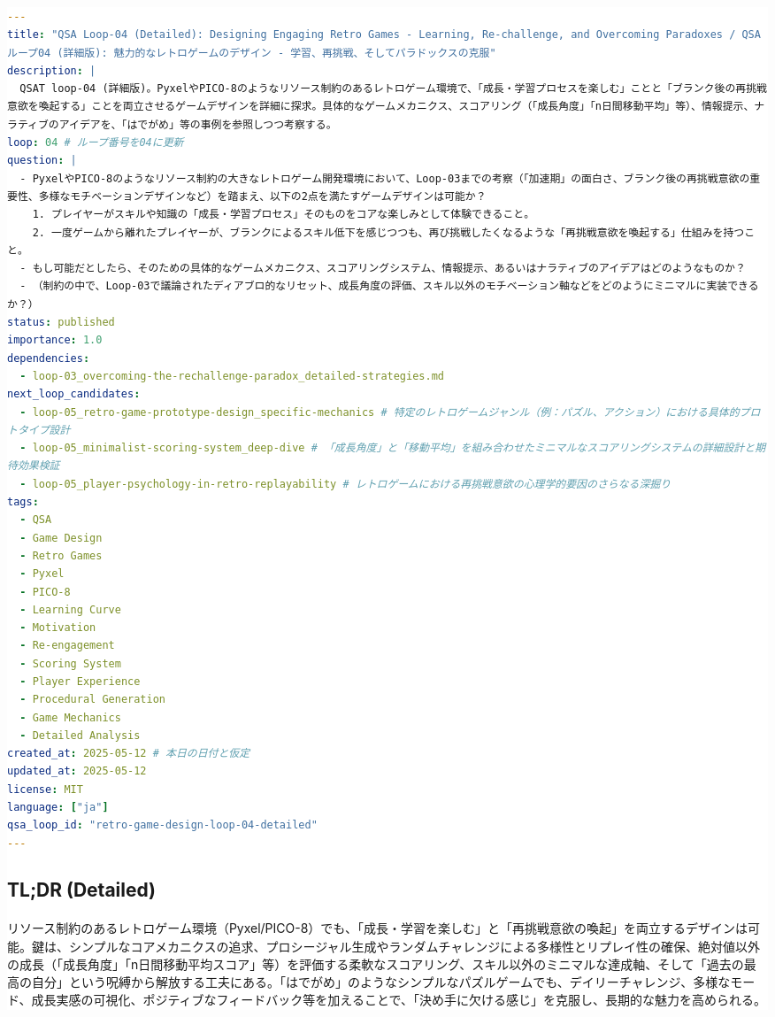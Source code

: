 ```yaml
---
title: "QSA Loop-04 (Detailed): Designing Engaging Retro Games - Learning, Re-challenge, and Overcoming Paradoxes / QSAループ04 (詳細版): 魅力的なレトロゲームのデザイン - 学習、再挑戦、そしてパラドックスの克服"
description: |
  QSAT loop-04 (詳細版)。PyxelやPICO-8のようなリソース制約のあるレトロゲーム環境で、「成長・学習プロセスを楽しむ」ことと「ブランク後の再挑戦意欲を喚起する」ことを両立させるゲームデザインを詳細に探求。具体的なゲームメカニクス、スコアリング（「成長角度」「n日間移動平均」等）、情報提示、ナラティブのアイデアを、「はでがめ」等の事例を参照しつつ考察する。
loop: 04 # ループ番号を04に更新
question: |
  - PyxelやPICO-8のようなリソース制約の大きなレトロゲーム開発環境において、Loop-03までの考察（「加速期」の面白さ、ブランク後の再挑戦意欲の重要性、多様なモチベーションデザインなど）を踏まえ、以下の2点を満たすゲームデザインは可能か？
    1. プレイヤーがスキルや知識の「成長・学習プロセス」そのものをコアな楽しみとして体験できること。
    2. 一度ゲームから離れたプレイヤーが、ブランクによるスキル低下を感じつつも、再び挑戦したくなるような「再挑戦意欲を喚起する」仕組みを持つこと。
  - もし可能だとしたら、そのための具体的なゲームメカニクス、スコアリングシステム、情報提示、あるいはナラティブのアイデアはどのようなものか？
  - （制約の中で、Loop-03で議論されたディアブロ的なリセット、成長角度の評価、スキル以外のモチベーション軸などをどのようにミニマルに実装できるか？）
status: published
importance: 1.0
dependencies:
  - loop-03_overcoming-the-rechallenge-paradox_detailed-strategies.md
next_loop_candidates:
  - loop-05_retro-game-prototype-design_specific-mechanics # 特定のレトロゲームジャンル（例：パズル、アクション）における具体的プロトタイプ設計
  - loop-05_minimalist-scoring-system_deep-dive # 「成長角度」と「移動平均」を組み合わせたミニマルなスコアリングシステムの詳細設計と期待効果検証
  - loop-05_player-psychology-in-retro-replayability # レトロゲームにおける再挑戦意欲の心理学的要因のさらなる深掘り
tags:
  - QSA
  - Game Design
  - Retro Games
  - Pyxel
  - PICO-8
  - Learning Curve
  - Motivation
  - Re-engagement
  - Scoring System
  - Player Experience
  - Procedural Generation
  - Game Mechanics
  - Detailed Analysis
created_at: 2025-05-12 # 本日の日付と仮定
updated_at: 2025-05-12
license: MIT
language: ["ja"]
qsa_loop_id: "retro-game-design-loop-04-detailed"
---
```


## TL;DR (Detailed)
リソース制約のあるレトロゲーム環境（Pyxel/PICO-8）でも、「成長・学習を楽しむ」と「再挑戦意欲の喚起」を両立するデザインは可能。鍵は、シンプルなコアメカニクスの追求、プロシージャル生成やランダムチャレンジによる多様性とリプレイ性の確保、絶対値以外の成長（「成長角度」「n日間移動平均スコア」等）を評価する柔軟なスコアリング、スキル以外のミニマルな達成軸、そして「過去の最高の自分」という呪縛から解放する工夫にある。「はでがめ」のようなシンプルなパズルゲームでも、デイリーチャレンジ、多様なモード、成長実感の可視化、ポジティブなフィードバック等を加えることで、「決め手に欠ける感じ」を克服し、長期的な魅力を高められる。

